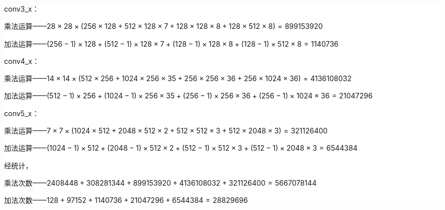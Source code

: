 conv3_x：

乘法运算——$28 \times 28 \times (256 \times 128 + 512 \times 128 \times 7 + 128 \times 128 \times 8 + 128 \times 512 \times 8) = 899153920$

加法运算——$(256 - 1) \times 128 + (512 - 1) \times 128 \times 7 + (128 - 1) \times 128 \times 8 + (128 - 1) \times 512 \times 8 = 1140736$

conv4_x：

乘法运算——$14 \times 14 \times (512 \times 256 + 1024 \times 256 \times 35 + 256 \times 256 \times 36 + 256 \times 1024 \times 36) = 4136108032$

加法运算——$(512 - 1) \times 256 + (1024 - 1) \times 256 \times 35 + (256 - 1) \times 256 \times 36 + (256 - 1) \times 1024 \times 36 = 21047296$

conv5_x：

乘法运算——$7 \times 7 \times (1024 \times 512 + 2048 \times 512 \times 2 + 512 \times 512 \times 3 + 512 \times 2048 \times 3) = 321126400$

加法运算——$(1024 - 1) \times 512 + (2048 - 1) \times 512 \times 2 + (512 - 1) \times 512 \times 3 + (512 - 1) \times 2048 \times 3 = 6544384$

经统计，

乘法次数——$2408448 + 308281344 + 899153920 + 4136108032 + 321126400 = 5667078144$

加法次数——$128 + 97152 + 1140736 + 21047296 + 6544384 = 28829696$